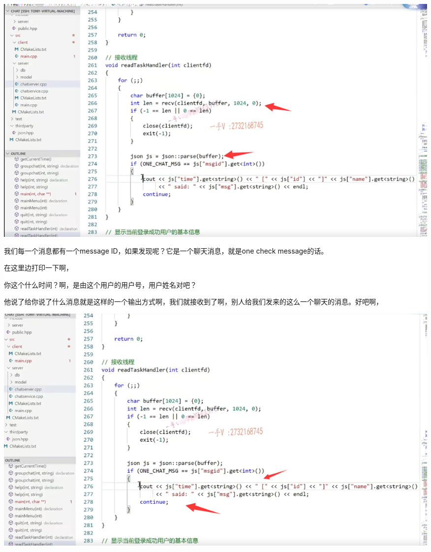 ![image-20230816171239320](image/image-20230816171239320.png)



我们每一个消息都有一个message ID，如果发现呢？它是一个聊天消息，就是one check message的话。

在这里边打印一下啊，

你这个什么时间？啊，是由这个用户的用户号，用户姓名对吧？

他说了给你说了什么消息就是这样的一个输出方式啊，我们就接收到了啊，别人给我们发来的这么一个聊天的消息。好吧啊，

![image-20230816171341419](image/image-20230816171341419.png)
